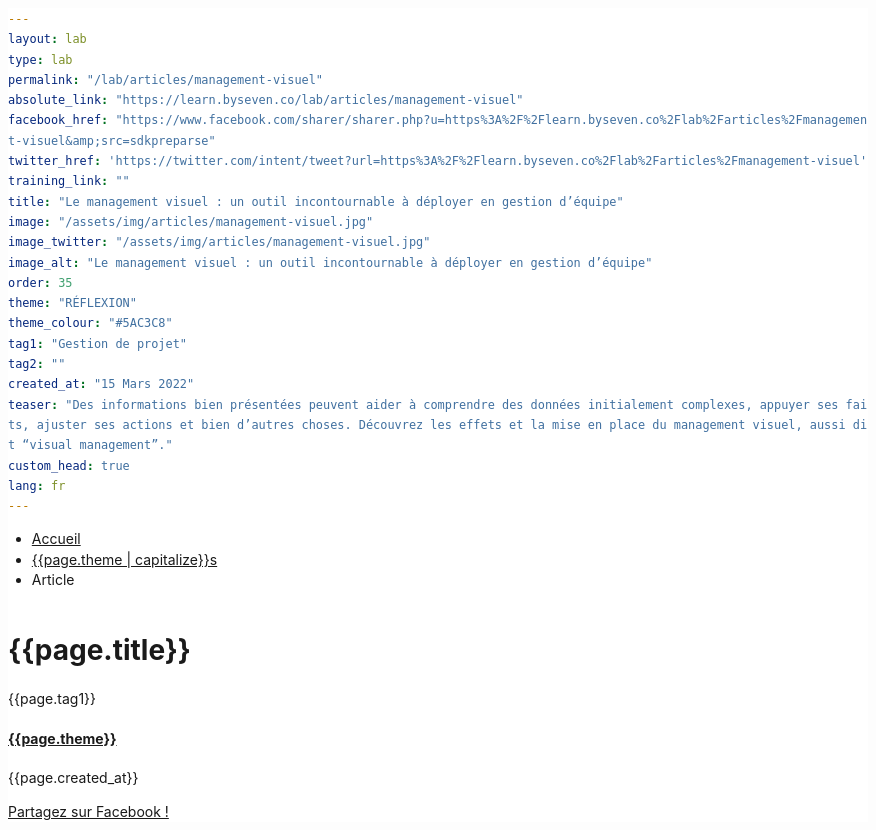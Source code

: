 ```yaml
---
layout: lab
type: lab
permalink: "/lab/articles/management-visuel"
absolute_link: "https://learn.byseven.co/lab/articles/management-visuel"
facebook_href: "https://www.facebook.com/sharer/sharer.php?u=https%3A%2F%2Flearn.byseven.co%2Flab%2Farticles%2Fmanagement-visuel&amp;src=sdkpreparse"
twitter_href: 'https://twitter.com/intent/tweet?url=https%3A%2F%2Flearn.byseven.co%2Flab%2Farticles%2Fmanagement-visuel'
training_link: ""
title: "Le management visuel : un outil incontournable à déployer en gestion d’équipe"
image: "/assets/img/articles/management-visuel.jpg"
image_twitter: "/assets/img/articles/management-visuel.jpg"
image_alt: "Le management visuel : un outil incontournable à déployer en gestion d’équipe"
order: 35
theme: "RÉFLEXION"
theme_colour: "#5AC3C8"
tag1: "Gestion de projet"
tag2: ""
created_at: "15 Mars 2022"
teaser: "Des informations bien présentées peuvent aider à comprendre des données initialement complexes, appuyer ses faits, ajuster ses actions et bien d’autres choses. Découvrez les effets et la mise en place du management visuel, aussi dit “visual management”."
custom_head: true
lang: fr
---
```


<div class="container-lab-article">
  <div class="lab-breadcrumb">
    <nav aria-label="Breadcrumb" class="breadcrumb">
      <ul>
          <li><a href="/lab">Accueil</a></li>
          <li><a href="/lab/{{page.theme | downcase}}s">{{page.theme | capitalize}}s</a></li>
          <li><span aria-current="page">Article</span></li>
      </ul>
    </nav>
  </div>
  <div class="lab-article-banner">
    <h1>{{page.title}}</h1>
    <div class="flex-row-between-centered">
      <p class="lab-article-banner-tag">{{page.tag1}}</p>
    </div>
    <div class="lab-article-banner-tags">
      <div class="lab-article-banner-tags-left">
        <a href="/lab/{{page.theme | downcase}}s"><h4 style='background-color: {{page.theme_colour}};'>{{page.theme}}</h4></a>
        <p class="lab-article-banner-tags-date">{{page.created_at}}</p>
      </div>
      <div class="lab-article-banner-tags-right">
        <div class="fb-share-button" data-href="{{page.absolute_link}}" data-layout="button" data-size="small">
          <a target="_blank" href="{{page.facebook_href}}" class='tooltip-facebook'>
            <i class="fab fa-facebook-f"></i>
            <div class="top">
              <p>Partagez sur Facebook !</p>
              <i></i>
            </div>
          </a>
        </div>
          <a class='tooltip-twitter' href='{{page.twitter_href}}' target="_blank">
            <i class="fab fa-twitter"></i>
            <div class="top">